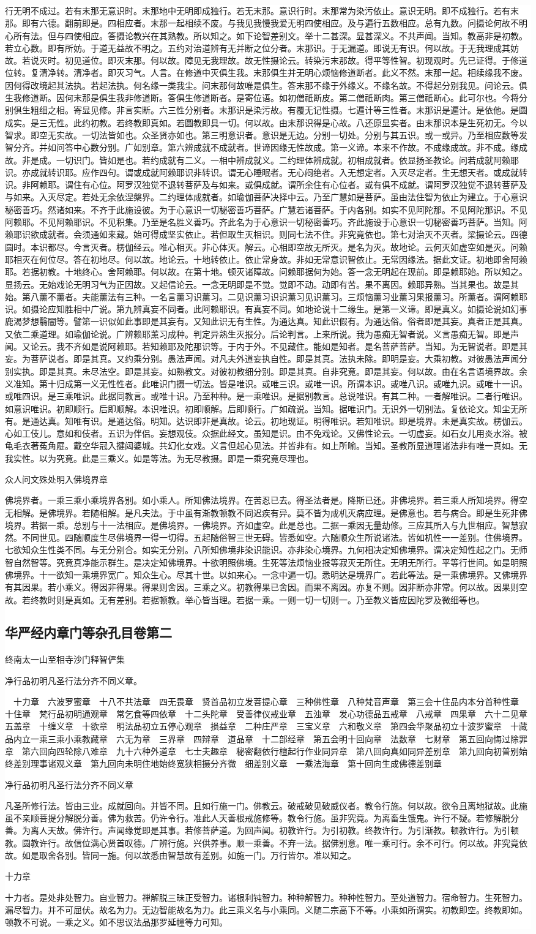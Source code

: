 行无明不成过。若有末那无意识时。末那地中无明即成独行。若无末那。意识行时。末那常为染污依止。意识无明。即不成独行。若有末那。即有六德。翻前即是。四相应者。末那一起相续不废。与我见我慢我爱无明四使相应。及与遍行五数相应。总有九数。问摄论何故不明心所有法。但与四使相应。答摄论教兴在其熟教。所以知之。如下论智差别文。举十二甚深。显甚深义。不共声闻。当知。教高非是初教。若立心数。即有所妨。于道无益故不明之。五约对治道辨有无并断之位分者。末那识。于无漏道。即说无有识。何以故。于无我理成其妨故。若说灭时。初见道位。即灭末那。何以故。障见无我理故。故无性摄论云。转染污末那故。得平等性智。初现观时。先已证得。于修道位转。复清净转。清净者。即灭习气。人言。在修道中灭俱生我。末那俱生并无明心烦恼修道断者。此义不然。末那一起。相续缘我不废。因何得改境起其法执。若起法执。何名缘一类我尘。问末那何故唯是俱生。答末那不缘于外缘义。不缘名故。不得起分别我见。问论云。俱生我修道断。因何末那是俱生我非修道断。答俱生修道断者。是寄位语。如初僧祇断皮。第二僧祇断肉。第三僧祇断心。此可尔也。今将分别俱生粗细之相。寄显见修。非言实断。六三性分别者。末那识是染污故。有覆无记性摄。七遍计等三性者。末那识是遍计。是依他。是圆成实。是三无性。此约初教。若终教即真如。若圆教即具一切。何以故。由末那识得是心故。八还原显实者。由末那识本是生死初无。今以智求。即空无实故。一切法皆如也。众圣贤亦如也。第三明意识者。意识是无边。分别一切处。分别与其五识。或一或异。乃至相应数等发智分齐。并如问答中心数分别。广如别章。第六辨成就不成就者。世谛因缘无性故成。第一义谛。本来不作故。不成缘成故。非不成。缘成故。非是成。一切识门。皆如是也。若约成就有二义。一相中辨成就义。二约理体辨成就。初相成就者。依显扬圣教论。问若成就阿赖耶识。亦成就转识耶。应作四句。谓或成就阿赖耶识非转识。谓无心睡眠者。无心闷绝者。入无想定者。入灭尽定者。生无想天者。或成就转识。非阿赖耶。谓住有心位。阿罗汉独觉不退转菩萨及与如来。或俱成就。谓所余住有心位者。或有俱不成就。谓阿罗汉独觉不退转菩萨及与如来。入灭尽定。若处无余依涅槃界。二约理体成就者。如瑜伽菩萨决择中云。乃至广慧如是菩萨。虽由法住智为依止为建立。于心意识秘密善巧。然诸如来。不齐于此施设彼。为于心意识一切秘密善巧菩萨。广慧若诸菩萨。于内各别。如实不见阿陀那。不见阿陀那识。不见阿赖耶。不见阿赖耶识。不见积集。乃至是名胜义善巧。齐此名为于心意识一切秘密善巧。齐此施设于心意识一切秘密善巧菩萨。当知。阿赖耶识欲成就者。会须通如来藏。始可得成坚实依止。若但取生灭相识。则同七法不住。非究竟依也。第七对治灭不灭者。梁摄论云。四德圆时。本识都尽。今言灭者。楞伽经云。唯心相灭。非心体灭。解云。心相即空故无所灭。是名为灭。故地论。云何灭如虚空如是灭。问赖耶相灭在何位尽。答在初地尽。何以故。地论云。十地转依止。依止常身故。非如无常意识智依止。无常因缘法。据此文证。初地即舍阿赖耶。若据初教。十地终心。舍阿赖耶。何以故。在第十地。顿灭诸障故。问赖耶据何为始。答一念无明起在现前。即是赖耶始。所以知之。显扬云。无始戏论无明习气为正因故。又起信论云。一念无明即是不觉。觉即不动。动即有苦。果不离因。赖耶异熟。当其果也。故是其始。第八薰不薰者。夫能薰法有三种。一名言薰习识薰习。二见识薰习识识薰习见识薰习。三烦恼薰习业薰习果报薰习。所薰者。谓阿赖耶识。如摄论应知胜相中广说。第九辨真妄不同者。此阿赖耶识。有真妄不同。如地论说十二缘生。是第一义谛。即是真义。如摄论说如幻事鹿渴梦想翳闇等。譬第一识似如此事即是其妄有。又知此识无有生性。为通达真。知此识假有。为通达俗。俗者即是其妄。真者正是其真。又依二乘道理。如瑜伽论说。广辨赖耶薰习成种。判定异熟生灭报分。后论判言。上来所说。我为愚痴无智者说。义言愚痴无智。即是声闻。又论云。我不齐如是说阿赖耶。若知赖耶及陀那识等。于内于外。不见藏住。能如是知者。是名菩萨菩萨。当知。为无智说者。即是其妄。为菩萨说者。即是其真。又约乘分别。愚法声闻。对凡夫外道妄执自性。即是其真。法执未除。即明是妄。大乘初教。对彼愚法声闻分别实执。即是其真。未尽法空。即是其妄。如熟教文。对彼初教细分别。即是其真。自非究竟。即是其妄。何以故。由在名言语境界故。余义准知。第十归成第一义无性性者。此唯识门摄一切法。皆是唯识。或唯三识。或唯一识。所谓本识。或唯八识。或唯九识。或唯十一识。或唯四识。是三乘唯识。此据同教言。或唯十识。乃至种种。是一乘唯识。是据别教言。总说唯识。有其二种。一者解唯识。二者行唯识。如意识唯识。初即顺行。后即顺解。本识唯识。初即顺解。后即顺行。广如疏说。当知。据唯识门。无识外一切别法。复依论文。知尘无所有。是通达真。知唯有识。是通达俗。明知。达识即非是真故。论云。初地现证。明得唯识。若知唯识。即是境界。未是真实故。楞伽云。心如工伎儿。意如和伎者。五识为伴侣。妄想观伎。众据此经文。虽知是识。由不免戏论。又佛性论云。一切虚妄。如石女儿用炎水浴。被龟毛衣著菟角屣。戴空华冠入揵闼婆城。共幻化女戏。义言但起心见法。并皆非有。如上所喻。当知。圣教所显道理诸法非有唯一真如。无我实性。以为究竟。此是三乘义。如是等法。为无尽教摄。即是一乘究竟尽理也。  

众人问文殊处明入佛境界章  

佛境界者。一乘三乘小乘境界各别。如小乘人。所知佛法境界。在苦忍已去。得圣法者是。降斯已还。非佛境界。若三乘人所知境界。得空无相解。是佛境界。若随相解。是凡夫法。于中虽有渐教顿教不同迟疾有异。莫不皆为成机灭病应理。是佛意也。若与病合。即是生死非佛境界。若据一乘。总别与十一法相应。是佛境界。一佛境界。齐如虚空。此是总也。二据一乘因无量劫修。三应其所入与九世相应。智慧寂然。不同世见。四随顺度生尽佛境界一得一切得。五起随俗智三世无碍。皆悉如空。六随顺众生所说诸法。皆如机性一一差别。住佛境界。七欲知众生性类不同。与无分别合。如实无分别。八所知佛境非染识能识。亦非染心境界。九何相决定知佛境界。谓决定知性起之门。无师智自然智等。究竟真净能示群生。是决定知佛境界。十欲明照佛境。生死等法烦恼业报等寂灭无所住。无明无所行。平等行世间。如是明照佛境界。十一欲知一乘境界宽广。知众生心。尽其十世。以如来心。一念中遍一切。悉明达是境界广。若此等法。是一乘佛境界。又佛境界有其因果。若小乘义。得因非得果。得果则舍因。三乘之义。初教得果已舍因。而果不离因。亦复不则。因非断亦非常。何以故。因果则空故。若终教时则是真如。无有差别。若据顿教。举心皆当理。若据一乘。一则一切一切则一。乃至教义皆应因陀罗及微细等也。  

## 华严经内章门等杂孔目卷第二

终南太一山至相寺沙门释智俨集  

净行品初明凡圣行法分齐不同义章。  

　十力章　六波罗蜜章　十八不共法章　四无畏章　贤首品初立发菩提心章　三种佛性章　八种梵音声章　第三会十住品内本分首种性章　十住章　梵行品初明通观章　常乞食等四依章　十二头陀章　受善律仪戒业章　五浊章　发心功德品五戒章　八戒章　四果章　六十二见章　五盖章　十缠义章　十欲章　明法品初立五停心观章　损益章　二种庄严章　三宝义章　六和敬义章　第四会华聚品初立十波罗蜜章　十藏品内立一乘三乘小乘教藏章　六无为章　三界章　四辩章　道品章　十二部经章　第五会明十回向章　法数章　七财章　第五回向悔过除罪章　第六回向四轮除八难章　九十六种外道章　七士夫趣章　秘密翻依行檀起行作业同异章　第八回向真如同异差别章　第九回向初普别始终差别理事诸观义章　第九回向未明住地始终宽狭相摄分齐微　细差别义章　一乘法海章　第十回向生成佛德差别章  

净行品初明凡圣行法分齐不同义章  

凡圣所修行法。皆由三业。成就回向。并皆不同。且如行施一门。佛教云。破戒破见破威仪者。教令行施。何以故。欲令且离地狱故。此施虽不亲顺菩提分解脱分善。佛为救苦。仍许令行。准此人天善根戒施修等。教令行施。虽非究竟。为离畜生饿鬼。许行不疑。若修解脱分善。为离人天故。佛许行。声闻缘觉即是其事。若修菩萨道。为回声闻。初教许行。为引初教。终教许行。为引渐教。顿教许行。为引顿教。圆教许行。故信位满心贤首叹德。广辨行施。兴供养事。顺一乘善。不弃一法。据佛别意。唯一乘可行。余不可行。何以故。非究竟依故。如是取舍各别。皆同一施。何以故悉由智慧故有差别。如施一门。万行皆尔。准以知之。  

十力章  

十力者。是处非处智力。自业智力。禅解脱三昧正受智力。诸根利钝智力。种种解智力。种种性智力。至处道智力。宿命智力。生死智力。漏尽智力。并不可屈伏。故名为力。无边智能故名为力。此三乘义名与小乘同。义随二宗高下不等。小乘如所谓实。初教即空。终教即如。顿教不可说。一乘之义。如不思议法品那罗延幢等力可知。  
